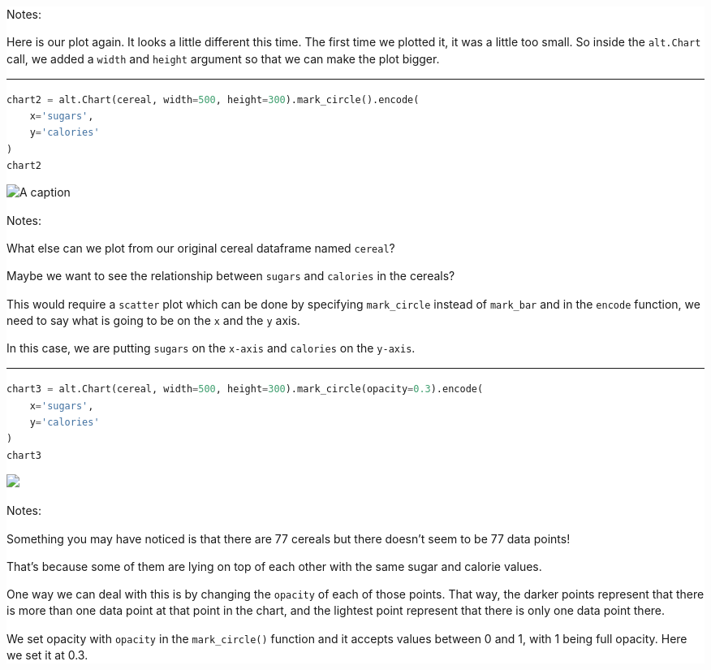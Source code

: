 Notes:

Here is our plot again. It looks a little different this time. The first
time we plotted it, it was a little too small. So inside the `alt.Chart`
call, we added a `width` and `height` argument so that we can make the
plot bigger.

---

``` python
chart2 = alt.Chart(cereal, width=500, height=300).mark_circle().encode(
    x='sugars',
    y='calories'
)
chart2
```
<img src="/module1/chart2.png" alt="A caption" width="50%" />

Notes:

What else can we plot from our original cereal dataframe named `cereal`?

Maybe we want to see the relationship between `sugars` and `calories` in
the cereals?

This would require a `scatter` plot which can be done by specifying
`mark_circle` instead of `mark_bar` and in the `encode` function, we
need to say what is going to be on the `x` and the `y` axis.

In this case, we are putting `sugars` on the `x-axis` and `calories` on
the `y-axis`.

---

``` python
chart3 = alt.Chart(cereal, width=500, height=300).mark_circle(opacity=0.3).encode(
    x='sugars',
    y='calories'
)
chart3
```
<img src="/module1/chart3.png" width="50%" />

Notes:

Something you may have noticed is that there are 77 cereals but there
doesn’t seem to be 77 data points\!

That’s because some of them are lying on top of each other with the same
sugar and calorie values.

One way we can deal with this is by changing the `opacity` of each of
those points. That way, the darker points represent that there is more
than one data point at that point in the chart, and the lightest point
represent that there is only one data point there.

We set opacity with `opacity` in the `mark_circle()` function and it
accepts values between 0 and 1, with 1 being full opacity. Here we set
it at 0.3.

